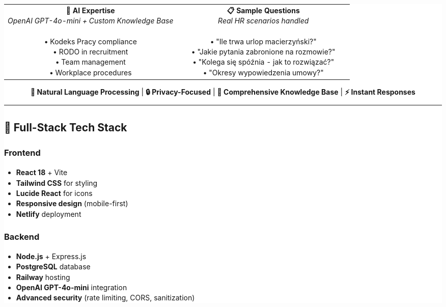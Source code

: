 <div align="center">
  <table>
    <tr>
      <td align="center" width="50%">
        <strong>🧠 AI Expertise</strong>
        <br/>
        <em>OpenAI GPT-4o-mini + Custom Knowledge Base</em>
        <br/><br/>
        • Kodeks Pracy compliance
        <br/>
        • RODO in recruitment
        <br/>
        • Team management
        <br/>
        • Workplace procedures
      </td>
      <td align="center" width="50%">
        <strong>📋 Sample Questions</strong>
        <br/>
        <em>Real HR scenarios handled</em>
        <br/><br/>
        • "Ile trwa urlop macierzyński?"
        <br/>
        • "Jakie pytania zabronione na rozmowie?"
        <br/>
        • "Kolega się spóźnia - jak to rozwiązać?"
        <br/>
        • "Okresy wypowiedzenia umowy?"
      </td>
    </tr>
  </table>

**💬 Natural Language Processing** | **🔒 Privacy-Focused** | **📖 Comprehensive Knowledge Base** | **⚡ Instant Responses**
</div>

---

## 🚀 Full-Stack Tech Stack

### **Frontend**
- **React 18** + Vite
- **Tailwind CSS** for styling
- **Lucide React** for icons
- **Responsive design** (mobile-first)
- **Netlify** deployment

### **Backend**
- **Node.js** + Express.js
- **PostgreSQL** database
- **Railway** hosting
- **OpenAI GPT-4o-mini** integration
- **Advanced security** (rate limiting, CORS, sanitization)
